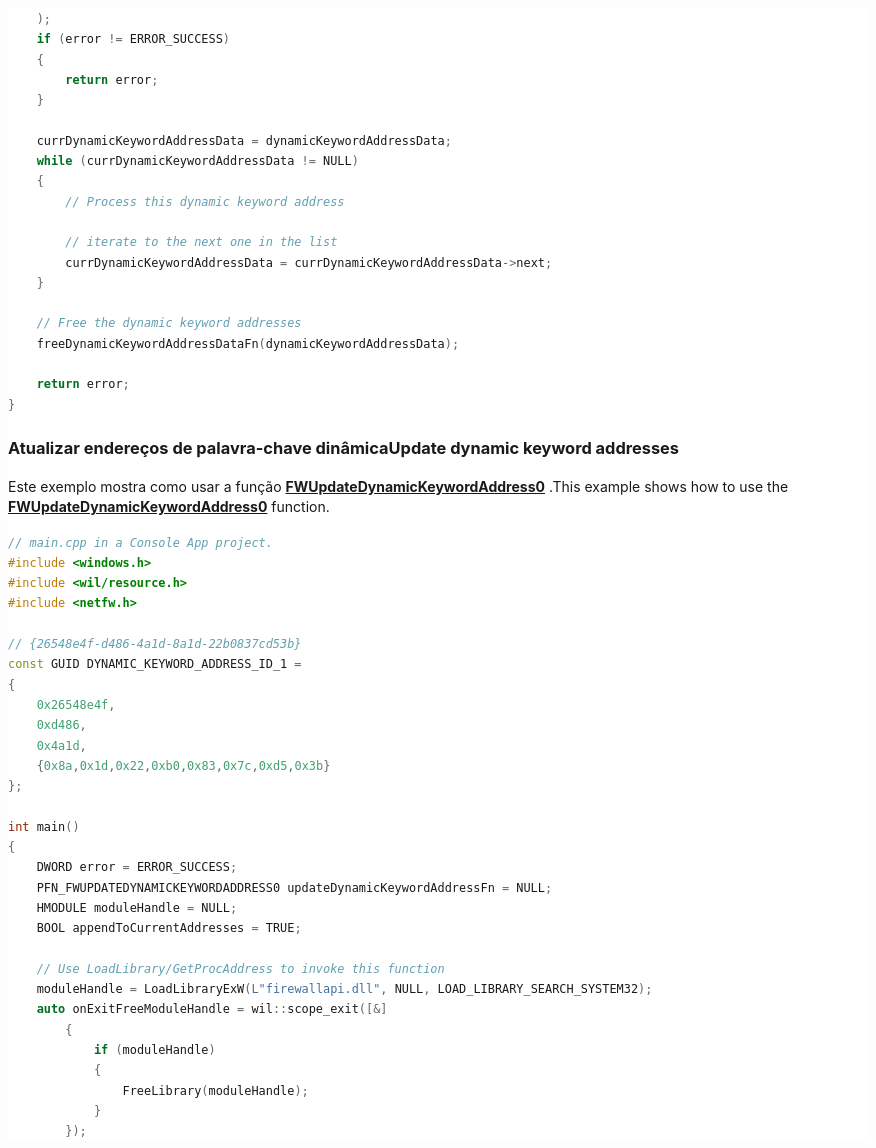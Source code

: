 ```cpp
    );
    if (error != ERROR_SUCCESS)
    {
        return error;
    }

    currDynamicKeywordAddressData = dynamicKeywordAddressData;
    while (currDynamicKeywordAddressData != NULL)
    {
        // Process this dynamic keyword address

        // iterate to the next one in the list
        currDynamicKeywordAddressData = currDynamicKeywordAddressData->next;
    }

    // Free the dynamic keyword addresses
    freeDynamicKeywordAddressDataFn(dynamicKeywordAddressData);

    return error;
}
```

### <a name="update-dynamic-keyword-addresses"></a><span data-ttu-id="859c7-170">Atualizar endereços de palavra-chave dinâmica</span><span class="sxs-lookup"><span data-stu-id="859c7-170">Update dynamic keyword addresses</span></span>

<span data-ttu-id="859c7-171">Este exemplo mostra como usar a função [**FWUpdateDynamicKeywordAddress0**](/windows/win32/api/netfw/nc-netfw-pfn_fwupdatedynamickeywordaddress0) .</span><span class="sxs-lookup"><span data-stu-id="859c7-171">This example shows how to use the [**FWUpdateDynamicKeywordAddress0**](/windows/win32/api/netfw/nc-netfw-pfn_fwupdatedynamickeywordaddress0) function.</span></span>

```cpp
// main.cpp in a Console App project.
#include <windows.h>
#include <wil/resource.h>
#include <netfw.h>

// {26548e4f-d486-4a1d-8a1d-22b0837cd53b}
const GUID DYNAMIC_KEYWORD_ADDRESS_ID_1 =
{
    0x26548e4f,
    0xd486,
    0x4a1d,
    {0x8a,0x1d,0x22,0xb0,0x83,0x7c,0xd5,0x3b}
};

int main()
{
    DWORD error = ERROR_SUCCESS;
    PFN_FWUPDATEDYNAMICKEYWORDADDRESS0 updateDynamicKeywordAddressFn = NULL;
    HMODULE moduleHandle = NULL;
    BOOL appendToCurrentAddresses = TRUE;

    // Use LoadLibrary/GetProcAddress to invoke this function
    moduleHandle = LoadLibraryExW(L"firewallapi.dll", NULL, LOAD_LIBRARY_SEARCH_SYSTEM32);
    auto onExitFreeModuleHandle = wil::scope_exit([&]
        {
            if (moduleHandle)
            {
                FreeLibrary(moduleHandle);
            }
        });
```